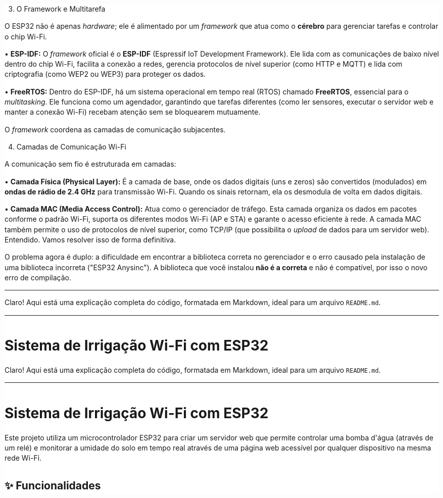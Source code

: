 3. O Framework e Multitarefa

O ESP32 não é apenas _hardware_; ele é alimentado por um _framework_ que atua como o **cérebro** para gerenciar tarefas e controlar o chip Wi-Fi.

• **ESP-IDF:** O _framework_ oficial é o **ESP-IDF** (Espressif IoT Development Framework). Ele lida com as comunicações de baixo nível dentro do chip Wi-Fi, facilita a conexão a redes, gerencia protocolos de nível superior (como HTTP e MQTT) e lida com criptografia (como WEP2 ou WEP3) para proteger os dados.

• **FreeRTOS:** Dentro do ESP-IDF, há um sistema operacional em tempo real (RTOS) chamado **FreeRTOS**, essencial para o _multitasking_. Ele funciona como um agendador, garantindo que tarefas diferentes (como ler sensores, executar o servidor web e manter a conexão Wi-Fi) recebam atenção sem se bloquearem mutuamente.

O _framework_ coordena as camadas de comunicação subjacentes.

4. Camadas de Comunicação Wi-Fi

A comunicação sem fio é estruturada em camadas:

• **Camada Física (Physical Layer):** É a camada de base, onde os dados digitais (uns e zeros) são convertidos (modulados) em **ondas de rádio de 2.4 GHz** para transmissão Wi-Fi. Quando os sinais retornam, ela os desmodula de volta em dados digitais.

• **Camada MAC (Media Access Control):** Atua como o gerenciador de tráfego. Esta camada organiza os dados em pacotes conforme o padrão Wi-Fi, suporta os diferentes modos Wi-Fi (AP e STA) e garante o acesso eficiente à rede. A camada MAC também permite o uso de protocolos de nível superior, como TCP/IP (que possibilita o _upload_ de dados para um servidor web).
Entendido. Vamos resolver isso de forma definitiva.

O problema agora é duplo: a dificuldade em encontrar a biblioteca correta no gerenciador e o erro causado pela instalação de uma biblioteca incorreta ("ESP32 Anysinc"). A biblioteca que você instalou **não é a correta** e não é compatível, por isso o novo erro de compilação.

---
Claro! Aqui está uma explicação completa do código, formatada em Markdown, ideal para um arquivo `README.md`.

---

# Sistema de Irrigação Wi-Fi com ESP32
Claro\! Aqui está uma explicação completa do código, formatada em Markdown, ideal para um arquivo `README.md`.

-----

# Sistema de Irrigação Wi-Fi com ESP32

Este projeto utiliza um microcontrolador ESP32 para criar um servidor web que permite controlar uma bomba d'água (através de um relé) e monitorar a umidade do solo em tempo real através de uma página web acessível por qualquer dispositivo na mesma rede Wi-Fi.

## ✨ Funcionalidades
